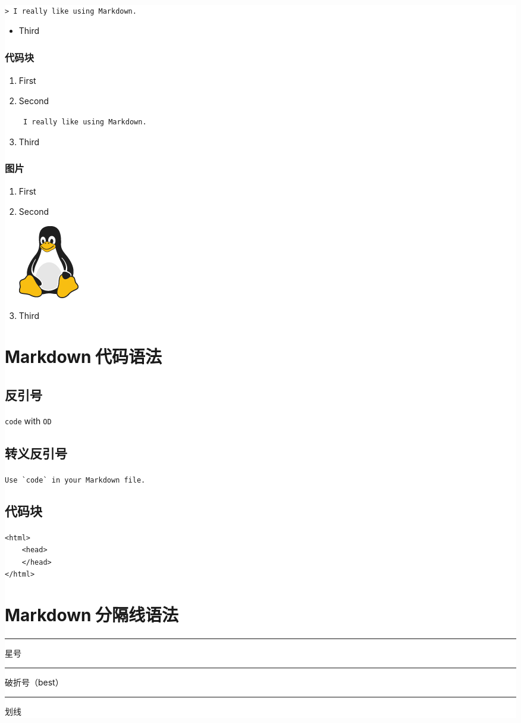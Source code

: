     > I really like using Markdown.

- Third

### 代码块
1. First
2. Second

        I really like using Markdown.

3. Third

### 图片
1. First
2. Second

    ![Tux, the Linux mascot](Linux.png)

3. Third

# Markdown 代码语法

## 反引号
`code` with `OD`

## 转义反引号
``Use `code` in your Markdown file.``

## 代码块
    <html>
        <head>
        </head>
    </html>

# Markdown 分隔线语法
***
星号

---
破折号（best）

___
划线
